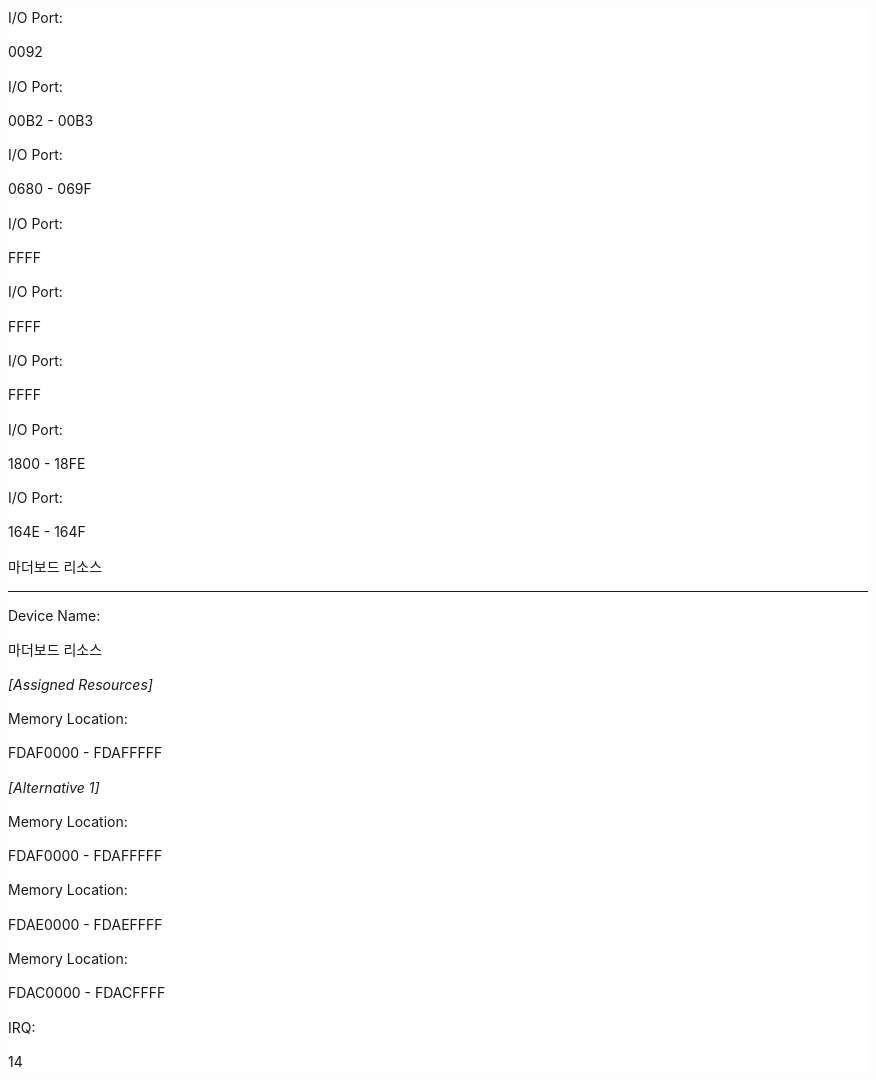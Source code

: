 I/O Port:

0092

I/O Port:

00B2 - 00B3

I/O Port:

0680 - 069F

I/O Port:

FFFF

I/O Port:

FFFF

I/O Port:

FFFF

I/O Port:

1800 - 18FE

I/O Port:

164E - 164F

  
  

마더보드 리소스

* * *

Device Name:

마더보드 리소스

_\[Assigned Resources\]_

Memory Location:

FDAF0000 - FDAFFFFF

_\[Alternative 1\]_

Memory Location:

FDAF0000 - FDAFFFFF

Memory Location:

FDAE0000 - FDAEFFFF

Memory Location:

FDAC0000 - FDACFFFF

IRQ:

14
